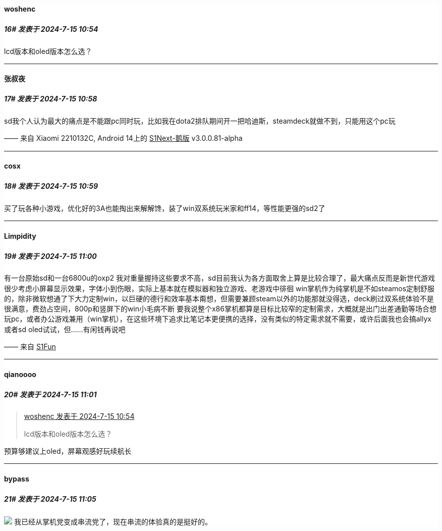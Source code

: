 ####  woshenc  
##### 16#       发表于 2024-7-15 10:54

lcd版本和oled版本怎么选？

*****

####  张叔夜  
##### 17#       发表于 2024-7-15 10:58

sd我个人认为最大的痛点是不能跟pc同时玩，比如我在dota2排队期间开一把哈迪斯，steamdeck就做不到，只能用这个pc玩

—— 来自 Xiaomi 2210132C, Android 14上的 [S1Next-鹅版](https://github.com/ykrank/S1-Next/releases) v3.0.0.81-alpha

*****

####  cosx  
##### 18#       发表于 2024-7-15 10:59

买了玩各种小游戏，优化好的3A也能掏出来解解馋，装了win双系统玩米家和ff14，等性能更强的sd2了

*****

####  Limpidity  
##### 19#       发表于 2024-7-15 11:00

有一台原始sd和一台6800u的oxp2
我对重量握持这些要求不高，sd目前我认为各方面取舍上算是比较合理了，最大痛点反而是新世代游戏很少考虑小屏幕显示效果，字体小到伤眼，实际上基本就在模拟器和独立游戏、老游戏中徘徊
win掌机作为纯掌机是不如steamos定制舒服的，除非微软想通了下大力定制win，以巨硬的德行和效率基本甭想，但需要兼顾steam以外的功能那就没得选，deck刷过双系统体验不是很满意，费劲占空间，800p和竖屏下的win小毛病不断
要我说整个x86掌机都算是目标比较窄的定制需求，大概就是出门出差通勤等场合想玩pc，或者办公游戏兼用（win掌机），在这些环境下追求比笔记本更便携的选择，没有类似的特定需求就不需要，或许后面我也会搞allyx或者sd oled试试，但……有闲钱再说吧

—— 来自 [S1Fun](https://s1fun.koalcat.com)

*****

####  qianoooo  
##### 20#       发表于 2024-7-15 11:01

<blockquote><a href="httphttps://bbs.saraba1st.com/2b/forum.php?mod=redirect&amp;goto=findpost&amp;pid=65588767&amp;ptid=2191503" target="_blank">woshenc 发表于 2024-7-15 10:54</a>

lcd版本和oled版本怎么选？</blockquote>
预算够建议上oled，屏幕观感好玩续航长

*****

####  bypass  
##### 21#       发表于 2024-7-15 11:05

<img src="https://static.saraba1st.com/image/smiley/face2017/048.png" referrerpolicy="no-referrer"> 我已经从掌机党变成串流党了，现在串流的体验真的是挺好的。
